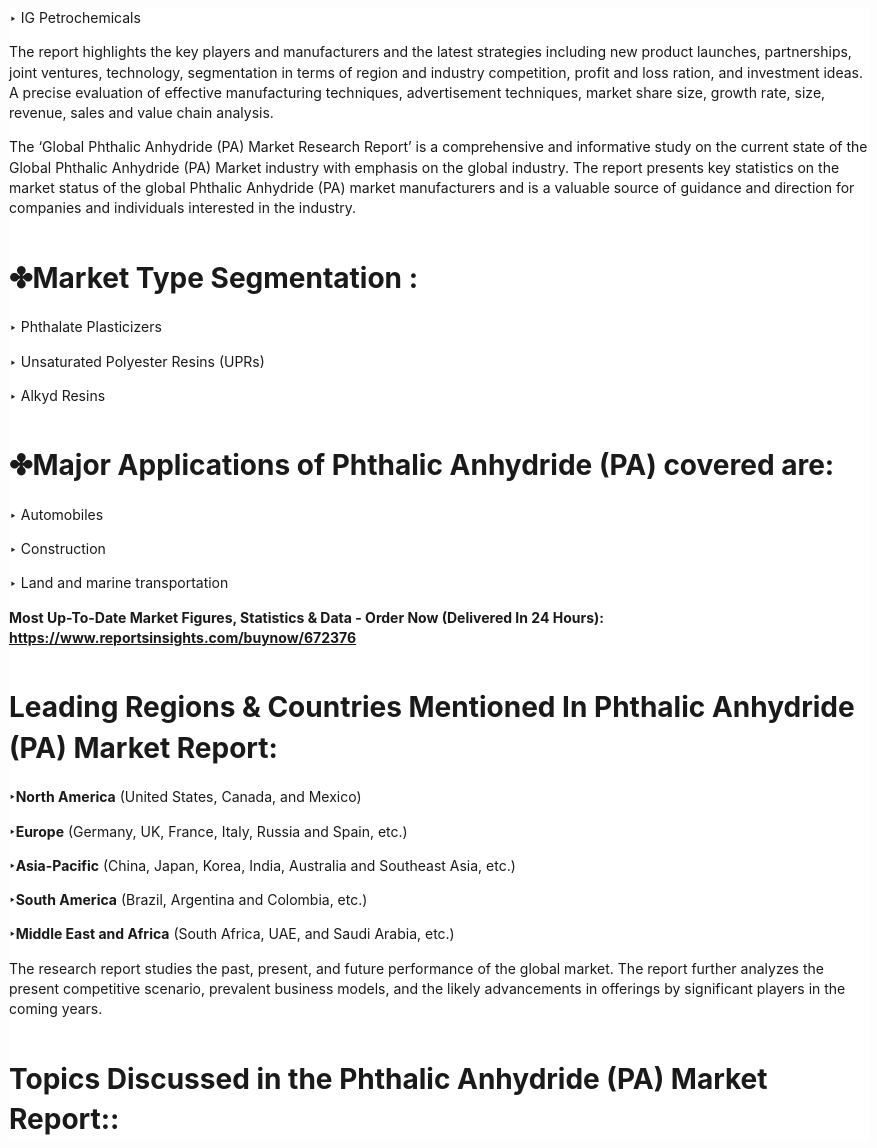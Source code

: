 ‣ IG Petrochemicals

The report highlights the key players and manufacturers and the latest strategies including new product launches, partnerships, joint ventures, technology, segmentation in terms of region and industry competition, profit and loss ration, and investment ideas. A precise evaluation of effective manufacturing techniques, advertisement techniques, market share size, growth rate, size, revenue, sales and value chain analysis.

The ‘Global Phthalic Anhydride (PA) Market Research Report’ is a comprehensive and informative study on the current state of the Global Phthalic Anhydride (PA) Market industry with emphasis on the global industry. The report presents key statistics on the market status of the global Phthalic Anhydride (PA) market manufacturers and is a valuable source of guidance and direction for companies and individuals interested in the industry.

# <strong>✤Market Type Segmentation :</strong>

‣ Phthalate Plasticizers

‣ Unsaturated Polyester Resins (UPRs)

‣ Alkyd Resins

# <strong>✤Major Applications of Phthalic Anhydride (PA) covered are:</strong>

‣ Automobiles

‣ Construction

‣ Land and marine transportation

<strong>Most Up-To-Date Market Figures, Statistics & Data - Order Now (Delivered In 24 Hours): <a href=https://www.reportsinsights.com/buynow/672376>https://www.reportsinsights.com/buynow/672376</a></strong>

# <strong>Leading Regions &amp; Countries Mentioned In Phthalic Anhydride (PA) Market Report:</strong>

<strong>‣North America</strong> (United States, Canada, and Mexico)

<strong>‣Europe</strong> (Germany, UK, France, Italy, Russia and Spain, etc.)

<strong>‣Asia-Pacific</strong> (China, Japan, Korea, India, Australia and Southeast Asia, etc.)

<strong>‣South America</strong> (Brazil, Argentina and Colombia, etc.)

<strong>‣Middle East and Africa</strong> (South Africa, UAE, and Saudi Arabia, etc.)

The research report studies the past, present, and future performance of the global market. The report further analyzes the present competitive scenario, prevalent business models, and the likely advancements in offerings by significant players in the coming years.

# <strong>Topics Discussed in the Phthalic Anhydride (PA) Market Report::</strong>
